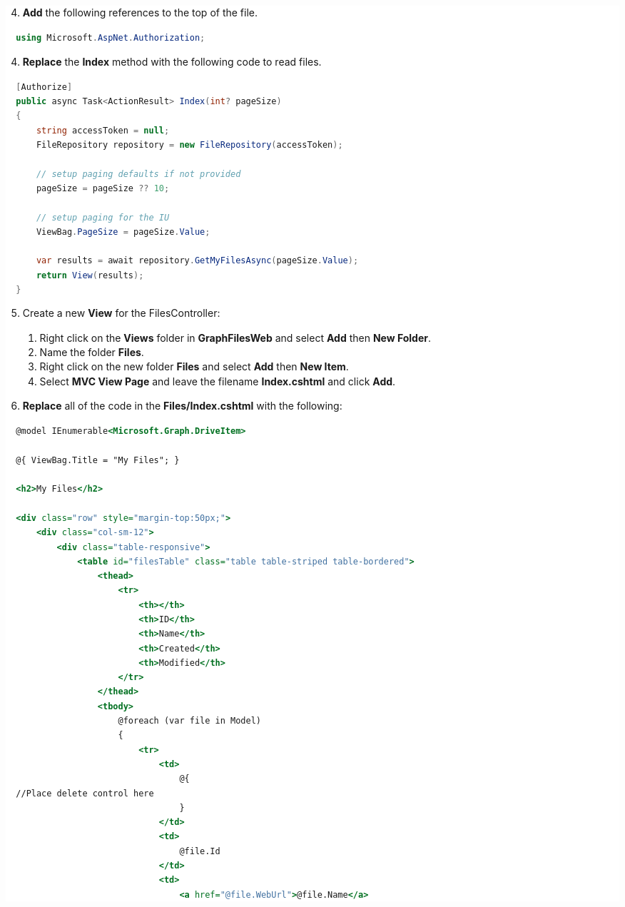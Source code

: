 4. **Add** the following references to the top of the file.

```c#
  using Microsoft.AspNet.Authorization;
```

4. **Replace** the **Index** method with the following code to read files.

```csharp
  [Authorize]
  public async Task<ActionResult> Index(int? pageSize)
  {
      string accessToken = null;
      FileRepository repository = new FileRepository(accessToken);

      // setup paging defaults if not provided
      pageSize = pageSize ?? 10;

      // setup paging for the IU
      ViewBag.PageSize = pageSize.Value;

      var results = await repository.GetMyFilesAsync(pageSize.Value);
      return View(results);
  }
```
5. Create a new **View** for the FilesController:
   1. Right click on the **Views** folder in **GraphFilesWeb** and select **Add** then **New Folder**.
   2. Name the folder **Files**.
   3. Right click on the new folder **Files** and select **Add** then **New Item**.
   4. Select **MVC View Page** and leave the filename **Index.cshtml** and click **Add**.

6. **Replace** all of the code in the **Files/Index.cshtml** with the following:

```asp
  @model IEnumerable<Microsoft.Graph.DriveItem>

  @{ ViewBag.Title = "My Files"; }

  <h2>My Files</h2>

  <div class="row" style="margin-top:50px;">
      <div class="col-sm-12">
          <div class="table-responsive">
              <table id="filesTable" class="table table-striped table-bordered">
                  <thead>
                      <tr>
                          <th></th>
                          <th>ID</th>
                          <th>Name</th>
                          <th>Created</th>
                          <th>Modified</th>
                      </tr>
                  </thead>
                  <tbody>
                      @foreach (var file in Model)
                      {
                          <tr>
                              <td>
                                  @{
  //Place delete control here
                                  }
                              </td>
                              <td>
                                  @file.Id
                              </td>
                              <td>
                                  <a href="@file.WebUrl">@file.Name</a>
```